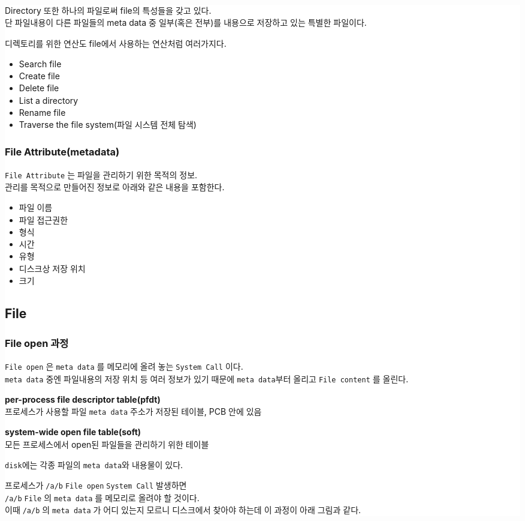 Directory 또한 하나의 파일로써 file의 특성들을 갖고 있다.  
단 파일내용이 다른 파일들의 meta data 중 일부(혹은 전부)를 내용으로 저장하고 있는 특별한 파일이다.

디렉토리를 위한 연산도 file에서 사용하는 연산처럼 여러가지다.  

- Search file  
- Create file  
- Delete file  
- List a directory  
- Rename file  
- Traverse the file system(파일 시스템 전체 탐색)  

### File Attribute(metadata)

`File Attribute` 는 파일을 관리하기 위한 목적의 정보.  
관리를 목적으로 만들어진 정보로 아래와 같은 내용을 포함한다.  

- 파일 이름  
- 파일 접근권한  
- 형식  
- 시간  
- 유형  
- 디스크상 저장 위치  
- 크기  

## File

### File open 과정

`File open` 은 `meta data` 를 메모리에 올려 놓는 `System Call` 이다.  
`meta data` 중엔 파일내용의 저장 위치 등 여러 정보가 있기 때문에 `meta data`부터 올리고 `File content` 를 올린다.  

**per-process file descriptor table(pfdt)**  
프로세스가 사용할 파일 `meta data` 주소가 저장된 테이블, PCB 안에 있음  

**system-wide open file table(soft)**  
모든 프로세스에서 open된 파일들을 관리하기 위한 테이블  

`disk`에는 각종 파일의 `meta data`와 내용물이 있다.

프로세스가 `/a/b` `File open` `System Call` 발생하면  
`/a/b` `File` 의 `meta data` 를 메모리로 올려야 할 것이다.  
이때 `/a/b` 의 `meta data` 가 어디 있는지 모르니 디스크에서 찾아야 하는데 이 과정이 아래 그림과 같다.  
